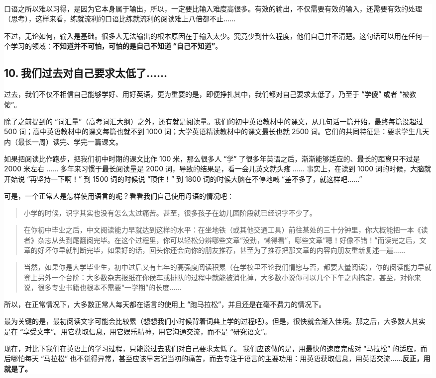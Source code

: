 口语之所以难以习得，是因为它本身属于输出，所以，一定要比输入难度高很多。有效的输出，不仅需要有效的输入，还需要有效的处理（思考），这样来看，练就流利的口语比练就流利的阅读难上八倍都不止……

不过，无论如何，输入是基础。很多人无法输出的根本原因在于输入太少。究竟少到什么程度，他们自己并不清楚。这句话可以用在任何一个学习的领域：**不知道并不可怕，可怕的是自己不知道 “自己不知道”**。


## 10. 我们过去对自己要求太低了……

过去，我们不仅不相信自己能够学好、用好英语，更为重要的是，即便挣扎其中，我们都对自己要求太低了，乃至于 “学傻” 或者 “被教傻”。

除了之前提到的 “词汇量”（高考词汇大纲）之外，还有就是阅读量。我们的初中英语教材中的课文，从几句话一篇开始，最终每篇没超过 500 词；高中英语教材中的课文每篇也就不到 1000 词；大学英语精读教材中的课文最长也就 2500 词。它们的共同特征是：要求学生几天内（最长一周）读完、学完一篇课文。

如果把阅读比作跑步，把我们初中时期的课文比作 100 米，那么很多人 “学” 了很多年英语之后，渐渐能够适应的、最长的距离只不过是 2000 米左右 …… 多年来习惯于最长阅读量是 2000 词，导致的结果是，看一会儿英文就头疼 …… 事实上，在读到 1000 词的时候，大脑就开始说 “再坚持一下啊！” 到 1500 词的时候说 “顶住！” 到 1800 词的时候大脑在不停地喊 “差不多了，就这样吧……”

可是，一个正常人是怎样使用语言的呢？看看我们自己使用母语的情况吧：

> 小学的时候，识字其实也没有怎么太过痛苦。甚至，很多孩子在幼儿园阶段就已经识字不少了。

> 在你初中毕业之后，中文阅读能力早就达到这样的水平：在坐地铁（或其他交通工具）前往某处的三十分钟里，你大概能把一本《读者》杂志从头到尾翻阅完毕。在这个过程里，你可以轻松分辨哪些文章“没劲，懒得看”，哪些文章“嗯！好像不错！”而读完之后，文章的好坏你早就判断完毕，如果好的话，回头你还会向你的朋友推荐，甚至为了推荐把那文章的内容向朋友重新复述一遍……

> 当然，如果你是大学毕业生，初中过后又有七年的高强度阅读积累（在学校里不论我们情愿与否，都要大量阅读），你的阅读能力早就登上另外一个台阶：大多数杂志报纸在你侯车或排队的过程中就能被消化掉，大多数小说你可以几个下午之内搞定，甚至，对你来说，很多专业书籍也根本不需要“一学期”的长度……

所以，在正常情况下，大多数正常人每天都在语言的使用上 “跑马拉松”，并且还是在毫不费力的情况下。

最为关键的是，最初阅读文字可能会比较累（想想我们小时候背着词典上学的过程吧）。但是，很快就会渐入佳境。那之后，大多数人其实是在 “享受文字”。用它获取信息，用它娱乐精神，用它沟通交流，而不是 “研究语文”。

现在，对比下我们在英语上的学习过程，只能说过去我们对自己要求太低了。
我们应该做的是，用最快的速度完成对 “马拉松” 的适应，而后哪怕每天 “马拉松” 也不觉得异常，甚至应该早忘记当初的痛苦，而去专注于语言的主要功用：用英语获取信息，用英语交流……**反正，用就是了。**
